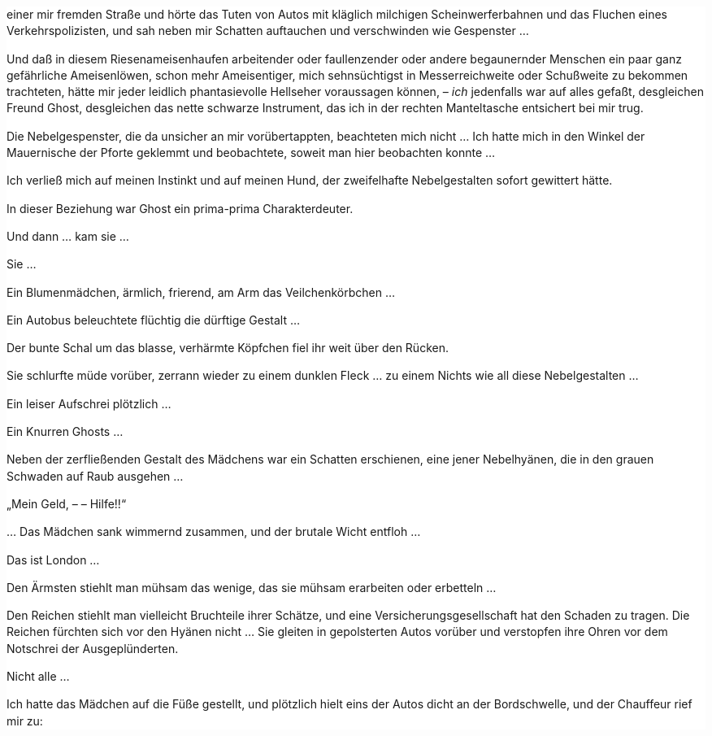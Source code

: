 einer mir fremden Straße und hörte das Tuten von Autos mit kläglich milchigen
Scheinwerferbahnen und das Fluchen eines Verkehrspolizisten, und sah neben mir
Schatten auftauchen und verschwinden wie Gespenster …

Und daß in diesem Riesenameisenhaufen arbeitender oder faullenzender oder
andere begaunernder Menschen ein paar ganz gefährliche Ameisenlöwen, schon mehr
Ameisentiger, mich sehnsüchtigst in Messerreichweite oder Schußweite zu
bekommen trachteten, hätte mir jeder leidlich phantasievolle Hellseher
voraussagen können, – *ich* jedenfalls war auf alles gefaßt, desgleichen Freund
Ghost, desgleichen das nette schwarze Instrument, das ich in der rechten
Manteltasche entsichert bei mir trug.

Die Nebelgespenster, die da unsicher an mir vorübertappten, beachteten mich
nicht … Ich hatte mich in den Winkel der Mauernische der Pforte geklemmt und
beobachtete, soweit man hier beobachten konnte …

Ich verließ mich auf meinen Instinkt und auf meinen Hund, der zweifelhafte
Nebelgestalten sofort gewittert hätte.

In dieser Beziehung war Ghost ein prima-prima Charakterdeuter.

Und dann … kam sie …

Sie …

Ein Blumenmädchen, ärmlich, frierend, am Arm das Veilchenkörbchen …

Ein Autobus beleuchtete flüchtig die dürftige Gestalt …

Der bunte Schal um das blasse, verhärmte Köpfchen fiel ihr weit über den
Rücken.

Sie schlurfte müde vorüber, zerrann wieder zu einem dunklen Fleck … zu einem
Nichts wie all diese Nebelgestalten …

Ein leiser Aufschrei plötzlich …

Ein Knurren Ghosts …

Neben der zerfließenden Gestalt des Mädchens war ein Schatten erschienen, eine
jener Nebelhyänen, die in den grauen Schwaden auf Raub ausgehen …

„Mein Geld, – – Hilfe!!“

… Das Mädchen sank wimmernd zusammen, und der brutale Wicht entfloh …

Das ist London …

Den Ärmsten stiehlt man mühsam das wenige, das sie mühsam erarbeiten oder
erbetteln …

Den Reichen stiehlt man vielleicht Bruchteile ihrer Schätze, und eine
Versicherungsgesellschaft hat den Schaden zu tragen. Die Reichen fürchten sich
vor den Hyänen nicht … Sie gleiten in gepolsterten Autos vorüber und verstopfen
ihre Ohren vor dem Notschrei der Ausgeplünderten.

Nicht alle …

Ich hatte das Mädchen auf die Füße gestellt, und plötzlich hielt eins der Autos
dicht an der Bordschwelle, und der Chauffeur rief mir zu:
